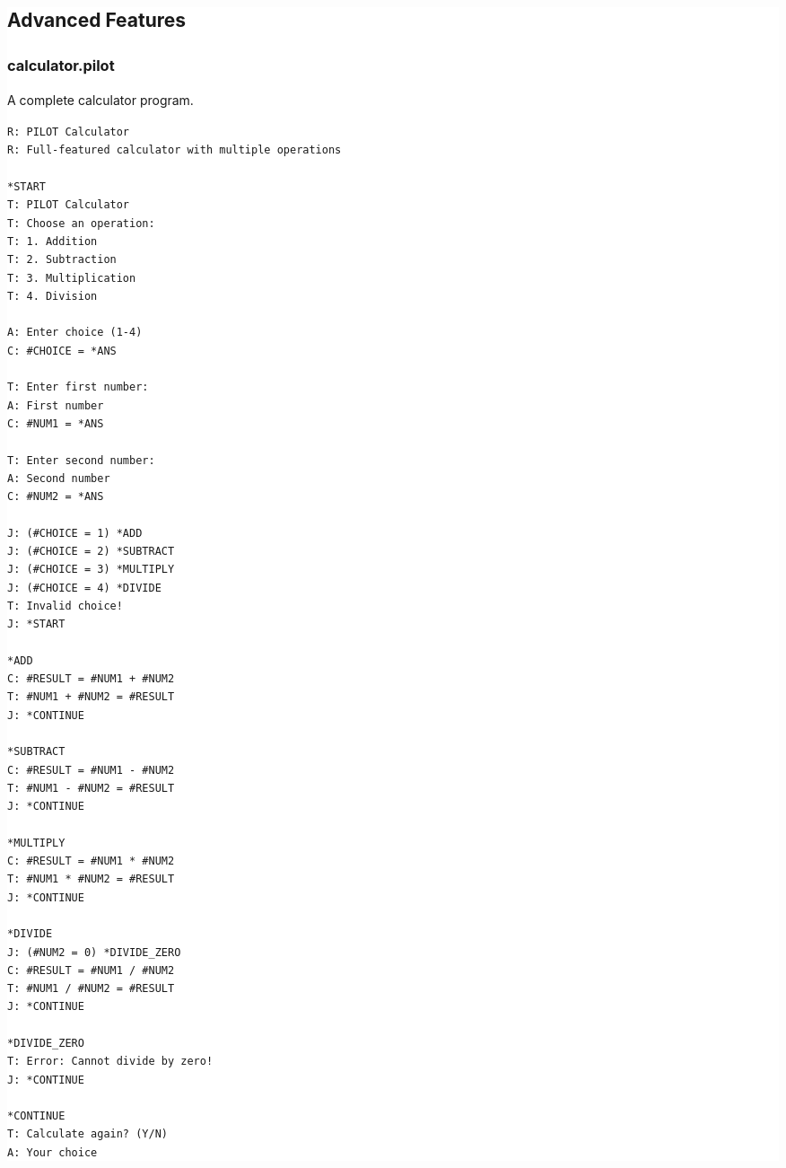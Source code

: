 ## Advanced Features

### calculator.pilot
A complete calculator program.

```pilot
R: PILOT Calculator
R: Full-featured calculator with multiple operations

*START
T: PILOT Calculator
T: Choose an operation:
T: 1. Addition
T: 2. Subtraction
T: 3. Multiplication
T: 4. Division

A: Enter choice (1-4)
C: #CHOICE = *ANS

T: Enter first number:
A: First number
C: #NUM1 = *ANS

T: Enter second number:
A: Second number
C: #NUM2 = *ANS

J: (#CHOICE = 1) *ADD
J: (#CHOICE = 2) *SUBTRACT
J: (#CHOICE = 3) *MULTIPLY
J: (#CHOICE = 4) *DIVIDE
T: Invalid choice!
J: *START

*ADD
C: #RESULT = #NUM1 + #NUM2
T: #NUM1 + #NUM2 = #RESULT
J: *CONTINUE

*SUBTRACT
C: #RESULT = #NUM1 - #NUM2
T: #NUM1 - #NUM2 = #RESULT
J: *CONTINUE

*MULTIPLY
C: #RESULT = #NUM1 * #NUM2
T: #NUM1 * #NUM2 = #RESULT
J: *CONTINUE

*DIVIDE
J: (#NUM2 = 0) *DIVIDE_ZERO
C: #RESULT = #NUM1 / #NUM2
T: #NUM1 / #NUM2 = #RESULT
J: *CONTINUE

*DIVIDE_ZERO
T: Error: Cannot divide by zero!
J: *CONTINUE

*CONTINUE
T: Calculate again? (Y/N)
A: Your choice
```